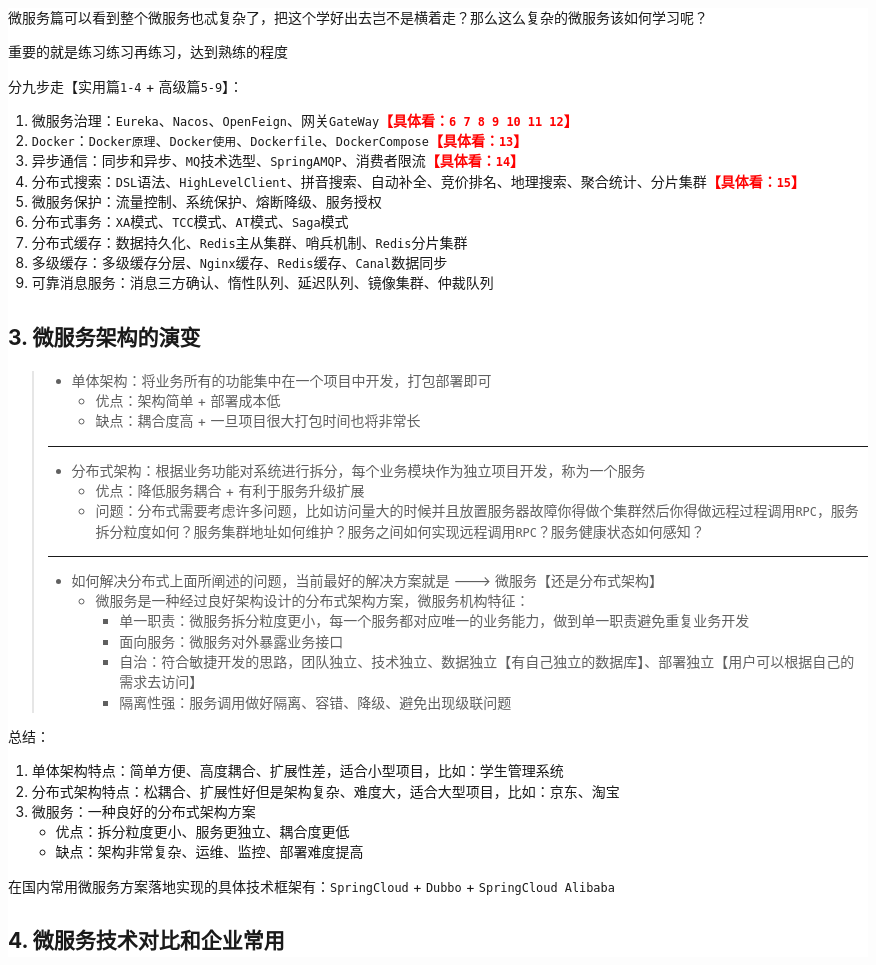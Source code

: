 微服务篇可以看到整个微服务也忒复杂了，把这个学好出去岂不是横着走？那么这么复杂的微服务该如何学习呢？

重要的就是练习练习再练习，达到熟练的程度

分九步走【实用篇`1-4` + 高级篇`5-9`】：

1. 微服务治理：`Eureka`、`Nacos`、`OpenFeign`、网关`GateWay`<font color="red">**【具体看：`6 7 8 9 10 11 12`】**</font>
2. `Docker`：`Docker原理`、`Docker使用`、`Dockerfile`、`DockerCompose`<font color="red">**【具体看：`13`】**</font>
3. 异步通信：同步和异步、`MQ`技术选型、`SpringAMQP`、消费者限流<font color="red">**【具体看：`14`】**</font>
4. 分布式搜索：`DSL`语法、`HighLevelClient`、拼音搜索、自动补全、竞价排名、地理搜索、聚合统计、分片集群<font color="red">**【具体看：`15`】**</font>
5. 微服务保护：流量控制、系统保护、熔断降级、服务授权
6. 分布式事务：`XA`模式、`TCC`模式、`AT`模式、`Saga`模式
7. 分布式缓存：数据持久化、`Redis`主从集群、哨兵机制、`Redis`分片集群
8. 多级缓存：多级缓存分层、`Nginx`缓存、`Redis`缓存、`Canal`数据同步
9. 可靠消息服务：消息三方确认、惰性队列、延迟队列、镜像集群、仲裁队列

## 3. 微服务架构的演变

> -  单体架构：将业务所有的功能集中在一个项目中开发，打包部署即可
>    - 优点：架构简单 + 部署成本低
>    - 缺点：耦合度高 + 一旦项目很大打包时间也将非常长
>
> <hr>
>
>
> - 分布式架构：根据业务功能对系统进行拆分，每个业务模块作为独立项目开发，称为一个服务
>   - 优点：降低服务耦合 + 有利于服务升级扩展
>   - 问题：分布式需要考虑许多问题，比如访问量大的时候并且放置服务器故障你得做个集群然后你得做远程过程调用`RPC`，服务拆分粒度如何？服务集群地址如何维护？服务之间如何实现远程调用`RPC`？服务健康状态如何感知？
>
> <hr>
>
>
> - 如何解决分布式上面所阐述的问题，当前最好的解决方案就是 ---> 微服务【还是分布式架构】
>   - 微服务是一种经过良好架构设计的分布式架构方案，微服务机构特征：
>     - 单一职责：微服务拆分粒度更小，每一个服务都对应唯一的业务能力，做到单一职责避免重复业务开发
>     - 面向服务：微服务对外暴露业务接口
>     - 自治：符合敏捷开发的思路，团队独立、技术独立、数据独立【有自己独立的数据库】、部署独立【用户可以根据自己的需求去访问】
>     - 隔离性强：服务调用做好隔离、容错、降级、避免出现级联问题

总结：

1. 单体架构特点：简单方便、高度耦合、扩展性差，适合小型项目，比如：学生管理系统
2. 分布式架构特点：松耦合、扩展性好但是架构复杂、难度大，适合大型项目，比如：京东、淘宝
3. 微服务：一种良好的分布式架构方案
   - 优点：拆分粒度更小、服务更独立、耦合度更低
   - 缺点：架构非常复杂、运维、监控、部署难度提高

在国内常用微服务方案落地实现的具体技术框架有：`SpringCloud` + `Dubbo` + `SpringCloud Alibaba`

## 4. 微服务技术对比和企业常用
